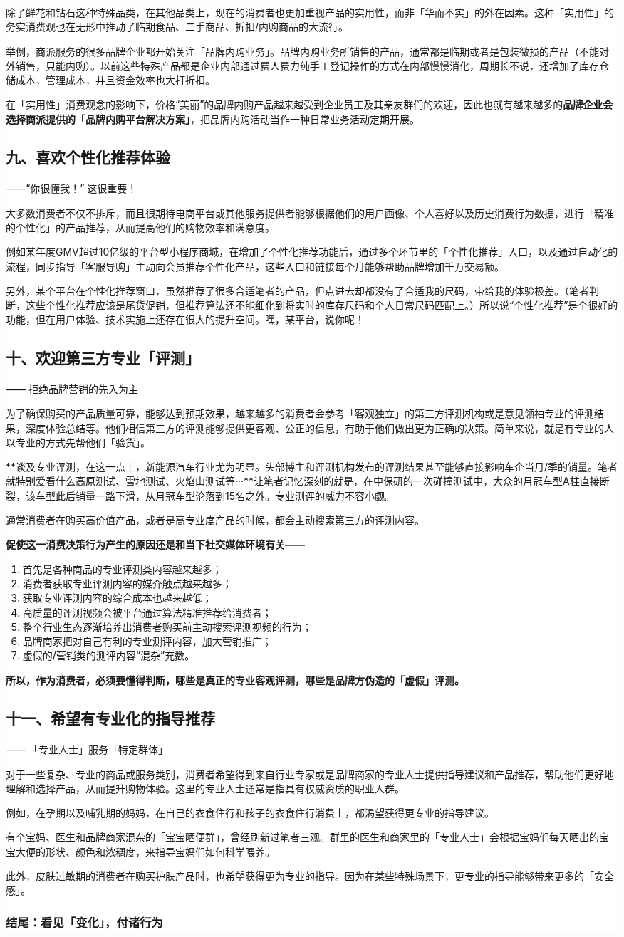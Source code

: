 除了鲜花和钻石这种特殊品类，在其他品类上，现在的消费者也更加重视产品的实用性，而非「华而不实」的外在因素。这种「实用性」的务实消费观也在无形中推动了临期食品、二手商品、折扣/内购商品的大流行。

举例，商派服务的很多品牌企业都开始关注「品牌内购业务」。品牌内购业务所销售的产品，通常都是临期或者是包装微损的产品（不能对外销售，只能内购）。以前这些特殊产品都是企业内部通过费人费力纯手工登记操作的方式在内部慢慢消化，周期长不说，还增加了库存仓储成本，管理成本，并且资金效率也大打折扣。

在「实用性」消费观念的影响下，价格“美丽”的品牌内购产品越来越受到企业员工及其亲友群们的欢迎，因此也就有越来越多的**品牌企业会选择商派提供的「品牌内购平台解决方案」**，把品牌内购活动当作一种日常业务活动定期开展。

## 九、喜欢个性化推荐体验

——“你很懂我！” 这很重要！

大多数消费者不仅不排斥，而且很期待电商平台或其他服务提供者能够根据他们的用户画像、个人喜好以及历史消费行为数据，进行「精准的个性化」的产品推荐，从而提高他们的购物效率和满意度。

例如某年度GMV超过10亿级的平台型小程序商城，在增加了个性化推荐功能后，通过多个环节里的「个性化推荐」入口，以及通过自动化的流程，同步指导「客服导购」主动向会员推荐个性化产品，这些入口和链接每个月能够帮助品牌增加千万交易额。

另外，某个平台在个性化推荐窗口，虽然推荐了很多合适笔者的产品，但点进去却都没有了合适我的尺码，带给我的体验极差。（笔者判断，这些个性化推荐应该是尾货促销，但推荐算法还不能细化到将实时的库存尺码和个人日常尺码匹配上。）所以说“个性化推荐”是个很好的功能，但在用户体验、技术实施上还存在很大的提升空间。嘿，某平台，说你呢！

## 十、欢迎第三方专业「评测」

—— 拒绝品牌营销的先入为主

为了确保购买的产品质量可靠，能够达到预期效果，越来越多的消费者会参考「客观独立」的第三方评测机构或是意见领袖专业的评测结果，深度体验总结等。他们相信第三方的评测能够提供更客观、公正的信息，有助于他们做出更为正确的决策。简单来说，就是有专业的人以专业的方式先帮他们「验货」。

**谈及专业评测，在这一点上，新能源汽车行业尤为明显。头部博主和评测机构发布的评测结果甚至能够直接影响车企当月/季的销量。笔者就特别爱看什么高原测试、雪地测试、火焰山测试等···**让笔者记忆深刻的就是，在中保研的一次碰撞测试中，大众的月冠车型A柱直接断裂，该车型此后销量一路下滑，从月冠车型沦落到15名之外。专业测评的威力不容小觑。

通常消费者在购买高价值产品，或者是高专业度产品的时候，都会主动搜索第三方的评测内容。

**促使这一消费决策行为产生的原因还是和当下社交媒体环境有关——**

1.  首先是各种商品的专业评测类内容越来越多；
2.  消费者获取专业评测内容的媒介触点越来越多；
3.  获取专业评测内容的综合成本也越来越低；
4.  高质量的评测视频会被平台通过算法精准推荐给消费者；
5.  整个行业生态逐渐培养出消费者购买前主动搜索评测视频的行为；
6.  品牌商家把对自己有利的专业测评内容，加大营销推广；
7.  虚假的/营销类的测评内容“混杂”充数。

**所以，作为消费者，必须要懂得判断，哪些是真正的专业客观评测，哪些是品牌方伪造的「虚假」评测。**

## 十一、希望有专业化的指导推荐

—— 「专业人士」服务「特定群体」

对于一些复杂、专业的商品或服务类别，消费者希望得到来自行业专家或是品牌商家的专业人士提供指导建议和产品推荐，帮助他们更好地理解和选择产品，从而提升购物体验。这里的专业人士通常是指具有权威资质的职业人群。

例如，在孕期以及哺乳期的妈妈，在自己的衣食住行和孩子的衣食住行消费上，都渴望获得更专业的指导建议。

有个宝妈、医生和品牌商家混杂的「宝宝晒便群」，曾经刷新过笔者三观。群里的医生和商家里的「专业人士」会根据宝妈们每天晒出的宝宝大便的形状、颜色和浓稠度，来指导宝妈们如何科学喂养。

此外，皮肤过敏期的消费者在购买护肤产品时，也希望获得更为专业的指导。因为在某些特殊场景下，更专业的指导能够带来更多的「安全感」。

### 结尾：看见「变化」，付诸行为
